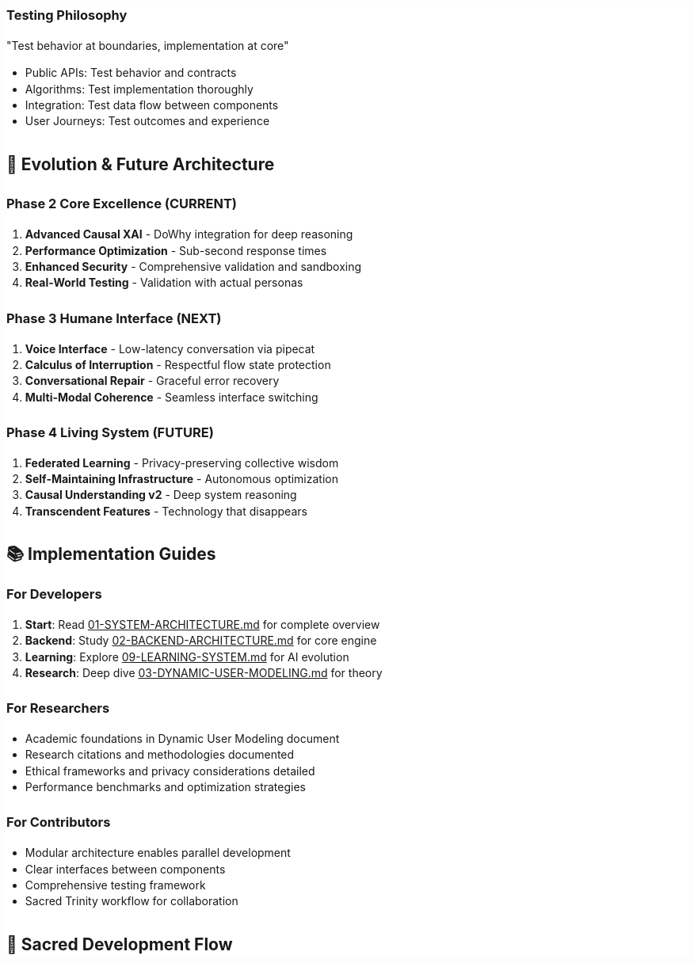 ### Testing Philosophy
"Test behavior at boundaries, implementation at core"
- Public APIs: Test behavior and contracts
- Algorithms: Test implementation thoroughly
- Integration: Test data flow between components
- User Journeys: Test outcomes and experience

## 🔄 Evolution & Future Architecture

### Phase 2 Core Excellence (CURRENT)
1. **Advanced Causal XAI** - DoWhy integration for deep reasoning
2. **Performance Optimization** - Sub-second response times
3. **Enhanced Security** - Comprehensive validation and sandboxing
4. **Real-World Testing** - Validation with actual personas

### Phase 3 Humane Interface (NEXT)
1. **Voice Interface** - Low-latency conversation via pipecat
2. **Calculus of Interruption** - Respectful flow state protection
3. **Conversational Repair** - Graceful error recovery
4. **Multi-Modal Coherence** - Seamless interface switching

### Phase 4 Living System (FUTURE)
1. **Federated Learning** - Privacy-preserving collective wisdom
2. **Self-Maintaining Infrastructure** - Autonomous optimization
3. **Causal Understanding v2** - Deep system reasoning
4. **Transcendent Features** - Technology that disappears

## 📚 Implementation Guides

### For Developers
1. **Start**: Read [01-SYSTEM-ARCHITECTURE.md](./01-SYSTEM-ARCHITECTURE.md) for complete overview
2. **Backend**: Study [02-BACKEND-ARCHITECTURE.md](./02-BACKEND-ARCHITECTURE.md) for core engine
3. **Learning**: Explore [09-LEARNING-SYSTEM.md](./09-LEARNING-SYSTEM.md) for AI evolution
4. **Research**: Deep dive [03-DYNAMIC-USER-MODELING.md](./03-DYNAMIC-USER-MODELING.md) for theory

### For Researchers
- Academic foundations in Dynamic User Modeling document
- Research citations and methodologies documented
- Ethical frameworks and privacy considerations detailed
- Performance benchmarks and optimization strategies

### For Contributors
- Modular architecture enables parallel development
- Clear interfaces between components
- Comprehensive testing framework
- Sacred Trinity workflow for collaboration

## 🌊 Sacred Development Flow
